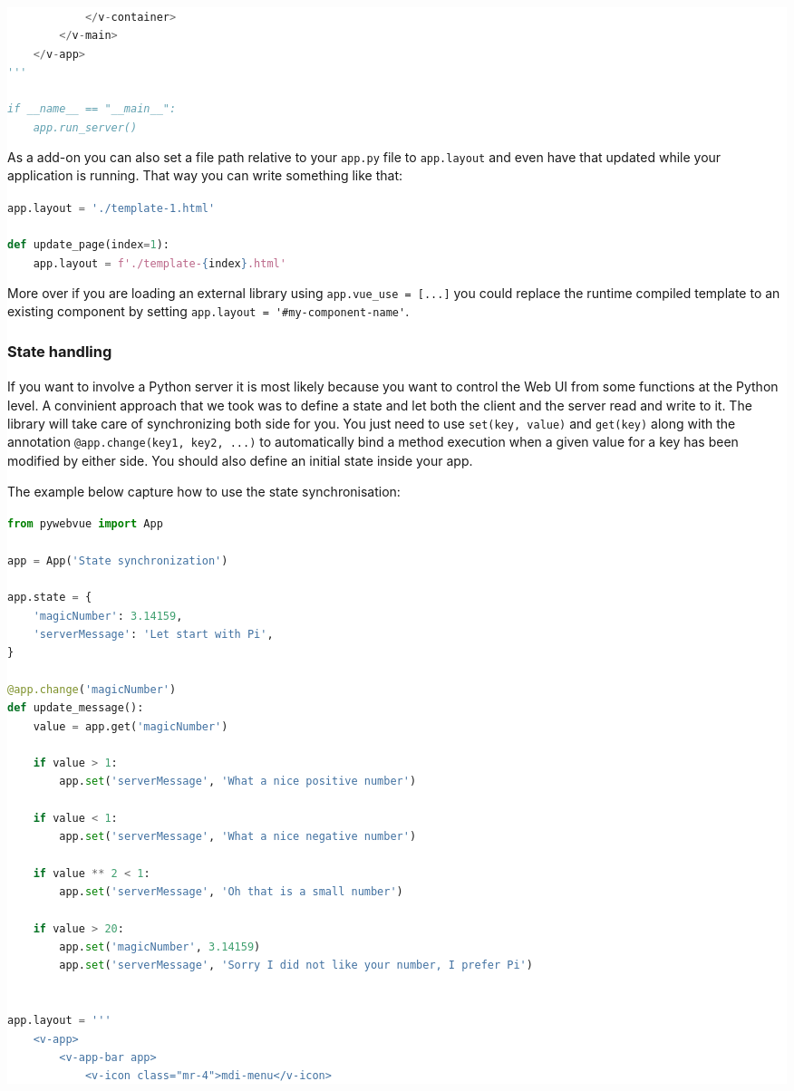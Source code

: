 ```python
            </v-container>
        </v-main>
    </v-app>
'''

if __name__ == "__main__":
    app.run_server()
```

As a add-on you can also set a file path relative to your `app.py` file to `app.layout` and even have that updated while your application is running.
That way you can write something like that:

```python
app.layout = './template-1.html'

def update_page(index=1):
    app.layout = f'./template-{index}.html'
```

More over if you are loading an external library using `app.vue_use = [...]` you could replace the runtime compiled template to an existing component by setting `app.layout = '#my-component-name'`.

### State handling

If you want to involve a Python server it is most likely because you want to control the Web UI from some functions at the Python level. A convinient approach that we took was to define a state and let both the client and the server read and write to it. The library will take care of synchronizing both side for you. You just need to use `set(key, value)` and `get(key)` along with the annotation `@app.change(key1, key2, ...)` to automatically bind a method execution when a given value for a key has been modified by either side. You should also define an initial state inside your app.

The example below capture how to use the state synchronisation:

```python
from pywebvue import App

app = App('State synchronization')

app.state = {
    'magicNumber': 3.14159,
    'serverMessage': 'Let start with Pi',
}

@app.change('magicNumber')
def update_message():
    value = app.get('magicNumber')

    if value > 1:
        app.set('serverMessage', 'What a nice positive number')

    if value < 1:
        app.set('serverMessage', 'What a nice negative number')

    if value ** 2 < 1:
        app.set('serverMessage', 'Oh that is a small number')

    if value > 20:
        app.set('magicNumber', 3.14159)
        app.set('serverMessage', 'Sorry I did not like your number, I prefer Pi')


app.layout = '''
    <v-app>
        <v-app-bar app>
            <v-icon class="mr-4">mdi-menu</v-icon>
```